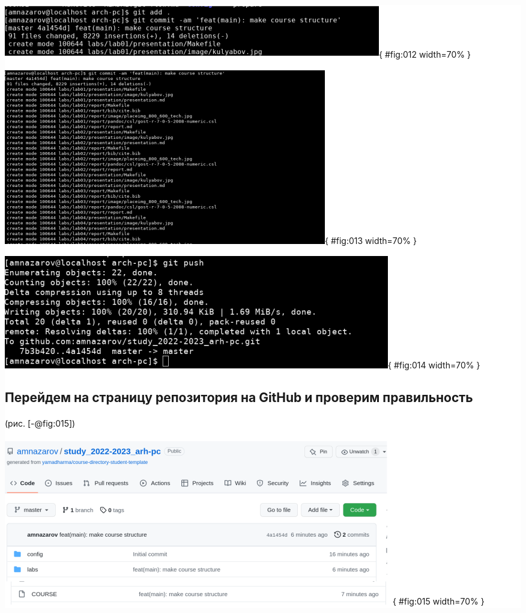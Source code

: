 ![git add .](image/12.png){ #fig:012 width=70% }

![Git commit](image/13.png){ #fig:013 width=70% }

![Git push](image/14.png){ #fig:014 width=70% }

## Перейдем на страницу репозитория на GitHub и проверим правильность

(рис. [-@fig:015])

![Страница репозитория на GitHub](image/15.png){ #fig:015 width=70% }
